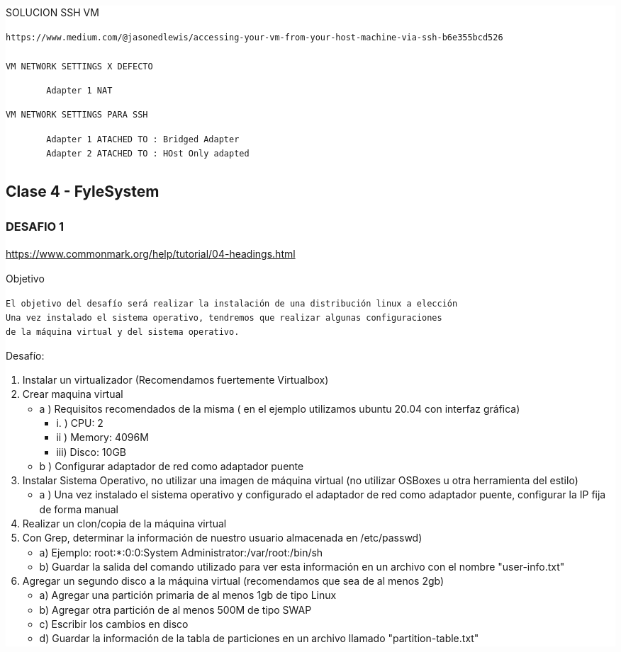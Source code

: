 SOLUCION SSH VM

    https://www.medium.com/@jasonedlewis/accessing-your-vm-from-your-host-machine-via-ssh-b6e355bcd526

    VM NETWORK SETTINGS X DEFECTO
```
        Adapter 1 NAT
```
    VM NETWORK SETTINGS PARA SSH
```
        Adapter 1 ATACHED TO : Bridged Adapter
        Adapter 2 ATACHED TO : HOst Only adapted
```



## Clase 4 - FyleSystem

### DESAFIO 1

https://www.commonmark.org/help/tutorial/04-headings.html

Objetivo
    
    El objetivo del desafío será realizar la instalación de una distribución linux a elección
    Una vez instalado el sistema operativo, tendremos que realizar algunas configuraciones 
    de la máquina virtual y del sistema operativo.

Desafío:

1) Instalar un virtualizador (Recomendamos fuertemente Virtualbox)
2) Crear maquina virtual
   * a ) Requisitos recomendados de la misma 
         ( en el ejemplo utilizamos ubuntu 20.04 con interfaz gráfica)
     + i. )   CPU: 2
     + ii )  Memory: 4096M
     + iii) Disco: 10GB
   * b ) Configurar adaptador de red como adaptador puente
3) Instalar Sistema Operativo, no utilizar una imagen de máquina virtual 
   (no utilizar OSBoxes u otra herramienta del estilo)
   * a ) Una vez instalado el sistema operativo y configurado 
         el adaptador de red como adaptador puente,
         configurar la IP fija de forma manual 
4) Realizar un clon/copia de la máquina virtual
5) Con  Grep, determinar la información de nuestro usuario almacenada en /etc/passwd)
   * a) Ejemplo: root:*:0:0:System Administrator:/var/root:/bin/sh
   * b) Guardar la salida del comando utilizado para ver esta información 
         en un archivo con el nombre "user-info.txt"
6) Agregar un segundo disco a la máquina virtual (recomendamos que sea de al menos 2gb)
   * a) Agregar una partición primaria de al menos 1gb de tipo Linux
   * b) Agregar otra partición de al menos 500M de tipo SWAP
   * c) Escribir los cambios en disco
   * d) Guardar la información de la tabla de particiones 
        en un archivo llamado "partition-table.txt"

